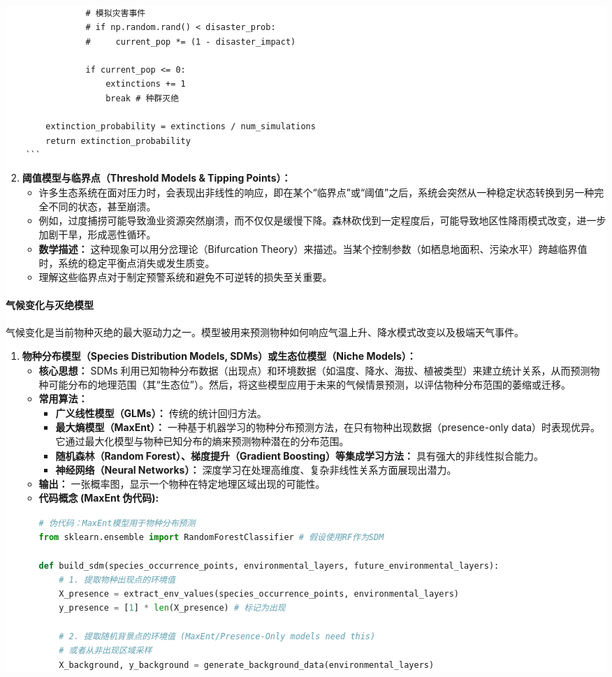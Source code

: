                     # 模拟灾害事件
                    # if np.random.rand() < disaster_prob:
                    #     current_pop *= (1 - disaster_impact)

                    if current_pop <= 0:
                        extinctions += 1
                        break # 种群灭绝

            extinction_probability = extinctions / num_simulations
            return extinction_probability
        ```

2.  **阈值模型与临界点（Threshold Models & Tipping Points）：**
    *   许多生态系统在面对压力时，会表现出非线性的响应，即在某个“临界点”或“阈值”之后，系统会突然从一种稳定状态转换到另一种完全不同的状态，甚至崩溃。
    *   例如，过度捕捞可能导致渔业资源突然崩溃，而不仅仅是缓慢下降。森林砍伐到一定程度后，可能导致地区性降雨模式改变，进一步加剧干旱，形成恶性循环。
    *   **数学描述：** 这种现象可以用分岔理论（Bifurcation Theory）来描述。当某个控制参数（如栖息地面积、污染水平）跨越临界值时，系统的稳定平衡点消失或发生质变。
    *   理解这些临界点对于制定预警系统和避免不可逆转的损失至关重要。

#### 气候变化与灭绝模型

气候变化是当前物种灭绝的最大驱动力之一。模型被用来预测物种如何响应气温上升、降水模式改变以及极端天气事件。

1.  **物种分布模型（Species Distribution Models, SDMs）或生态位模型（Niche Models）：**
    *   **核心思想：** SDMs 利用已知物种分布数据（出现点）和环境数据（如温度、降水、海拔、植被类型）来建立统计关系，从而预测物种可能分布的地理范围（其“生态位”）。然后，将这些模型应用于未来的气候情景预测，以评估物种分布范围的萎缩或迁移。
    *   **常用算法：**
        *   **广义线性模型（GLMs）：** 传统的统计回归方法。
        *   **最大熵模型（MaxEnt）：** 一种基于机器学习的物种分布预测方法，在只有物种出现数据（presence-only data）时表现优异。它通过最大化模型与物种已知分布的熵来预测物种潜在的分布范围。
        *   **随机森林（Random Forest）、梯度提升（Gradient Boosting）等集成学习方法：** 具有强大的非线性拟合能力。
        *   **神经网络（Neural Networks）：** 深度学习在处理高维度、复杂非线性关系方面展现出潜力。
    *   **输出：** 一张概率图，显示一个物种在特定地理区域出现的可能性。
    *   **代码概念 (MaxEnt 伪代码):**
        ```python
        # 伪代码：MaxEnt模型用于物种分布预测
        from sklearn.ensemble import RandomForestClassifier # 假设使用RF作为SDM

        def build_sdm(species_occurrence_points, environmental_layers, future_environmental_layers):
            # 1. 提取物种出现点的环境值
            X_presence = extract_env_values(species_occurrence_points, environmental_layers)
            y_presence = [1] * len(X_presence) # 标记为出现

            # 2. 提取随机背景点的环境值 (MaxEnt/Presence-Only models need this)
            # 或者从非出现区域采样
            X_background, y_background = generate_background_data(environmental_layers)
